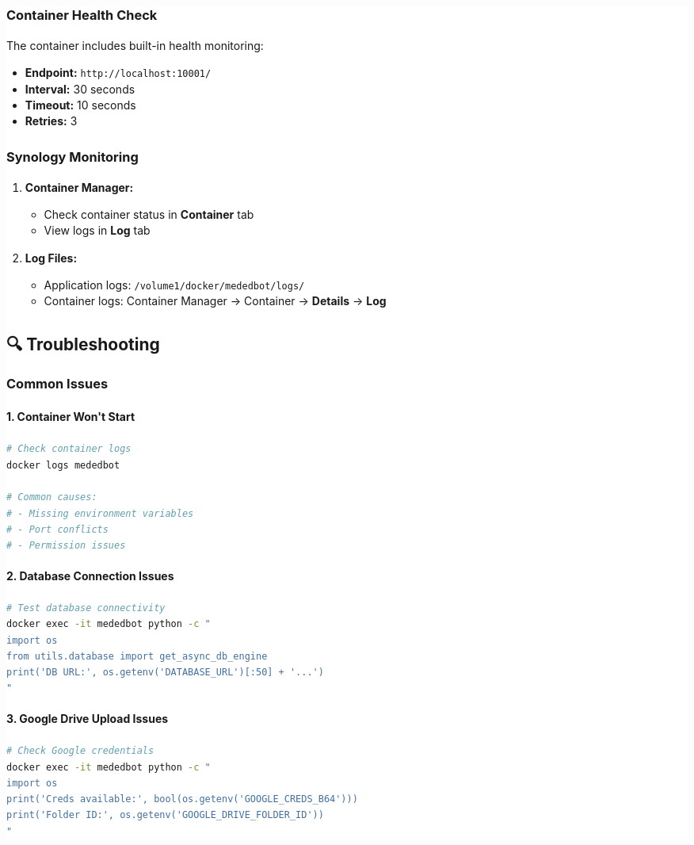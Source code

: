### Container Health Check

The container includes built-in health monitoring:
- **Endpoint:** `http://localhost:10001/`
- **Interval:** 30 seconds
- **Timeout:** 10 seconds
- **Retries:** 3

### Synology Monitoring

1. **Container Manager:**
   - Check container status in **Container** tab
   - View logs in **Log** tab

2. **Log Files:**
   - Application logs: `/volume1/docker/mededbot/logs/`
   - Container logs: Container Manager → Container → **Details** → **Log**

## 🔍 Troubleshooting

### Common Issues

#### 1. Container Won't Start
```bash
# Check container logs
docker logs mededbot

# Common causes:
# - Missing environment variables
# - Port conflicts
# - Permission issues
```

#### 2. Database Connection Issues
```bash
# Test database connectivity
docker exec -it mededbot python -c "
import os
from utils.database import get_async_db_engine
print('DB URL:', os.getenv('DATABASE_URL')[:50] + '...')
"
```

#### 3. Google Drive Upload Issues
```bash
# Check Google credentials
docker exec -it mededbot python -c "
import os
print('Creds available:', bool(os.getenv('GOOGLE_CREDS_B64')))
print('Folder ID:', os.getenv('GOOGLE_DRIVE_FOLDER_ID'))
"
```
